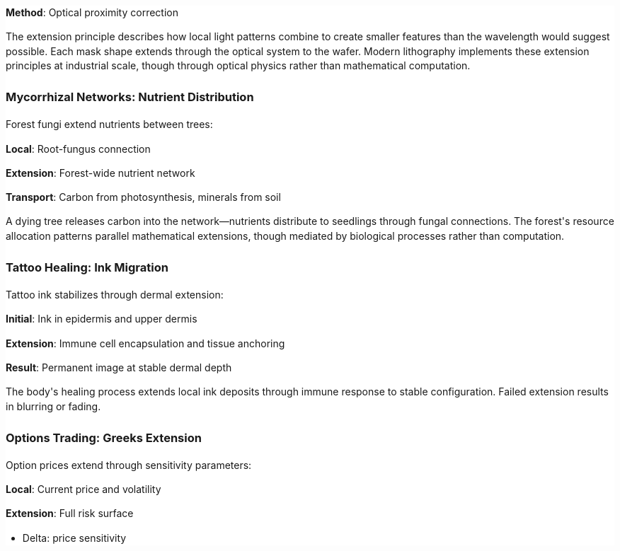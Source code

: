 **Method**: Optical proximity correction



The extension principle describes how local light patterns combine to create smaller features than the wavelength would suggest possible. Each mask shape extends through the optical system to the wafer. Modern lithography implements these extension principles at industrial scale, though through optical physics rather than mathematical computation.



### Mycorrhizal Networks: Nutrient Distribution



Forest fungi extend nutrients between trees:



**Local**: Root-fungus connection

**Extension**: Forest-wide nutrient network

**Transport**: Carbon from photosynthesis, minerals from soil



A dying tree releases carbon into the network—nutrients distribute to seedlings through fungal connections. The forest's resource allocation patterns parallel mathematical extensions, though mediated by biological processes rather than computation.



### Tattoo Healing: Ink Migration



Tattoo ink stabilizes through dermal extension:



**Initial**: Ink in epidermis and upper dermis

**Extension**: Immune cell encapsulation and tissue anchoring

**Result**: Permanent image at stable dermal depth



The body's healing process extends local ink deposits through immune response to stable configuration. Failed extension results in blurring or fading.



### Options Trading: Greeks Extension



Option prices extend through sensitivity parameters:



**Local**: Current price and volatility

**Extension**: Full risk surface

- Delta: price sensitivity
